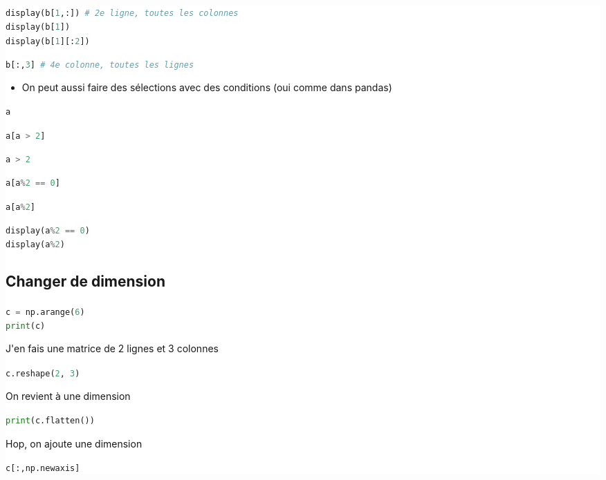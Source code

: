 ```python
display(b[1,:]) # 2e ligne, toutes les colonnes
display(b[1])
display(b[1][:2])
```

```python
b[:,3] # 4e colonne, toutes les lignes
```

- On peut aussi faire des sélections avec des conditions (oui comme dans pandas)

```python
a
```

```python
a[a > 2]
```

```python
a > 2
```

```python
a[a%2 == 0]
```

```python
a[a%2]
```

```python
display(a%2 == 0)
display(a%2)
```

## Changer de dimension

```python
c = np.arange(6)
print(c)
```

J'en fais une matrice de 2 lignes et 3 colonnes

```python
c.reshape(2, 3)
```

On revient à une dimension

```python
print(c.flatten())
```

Hop, on ajoute une dimension

```python
c[:,np.newaxis]
```
